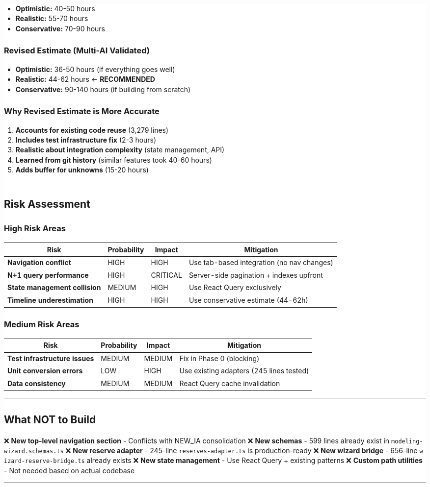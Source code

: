 - **Optimistic:** 40-50 hours
- **Realistic:** 55-70 hours
- **Conservative:** 70-90 hours

### Revised Estimate (Multi-AI Validated)

- **Optimistic:** 36-50 hours (if everything goes well)
- **Realistic:** 44-62 hours ← **RECOMMENDED**
- **Conservative:** 90-140 hours (if building from scratch)

### Why Revised Estimate is More Accurate

1. **Accounts for existing code reuse** (3,279 lines)
2. **Includes test infrastructure fix** (2-3 hours)
3. **Realistic about integration complexity** (state management, API)
4. **Learned from git history** (similar features took 40-60 hours)
5. **Adds buffer for unknowns** (15-20 hours)

---

## Risk Assessment

### High Risk Areas

| Risk                           | Probability | Impact   | Mitigation                                 |
| ------------------------------ | ----------- | -------- | ------------------------------------------ |
| **Navigation conflict**        | HIGH        | HIGH     | Use tab-based integration (no nav changes) |
| **N+1 query performance**      | HIGH        | CRITICAL | Server-side pagination + indexes upfront   |
| **State management collision** | MEDIUM      | HIGH     | Use React Query exclusively                |
| **Timeline underestimation**   | HIGH        | HIGH     | Use conservative estimate (44-62h)         |

### Medium Risk Areas

| Risk                           | Probability | Impact | Mitigation                               |
| ------------------------------ | ----------- | ------ | ---------------------------------------- |
| **Test infrastructure issues** | MEDIUM      | MEDIUM | Fix in Phase 0 (blocking)                |
| **Unit conversion errors**     | LOW         | HIGH   | Use existing adapters (245 lines tested) |
| **Data consistency**           | MEDIUM      | MEDIUM | React Query cache invalidation           |

---

## What NOT to Build

❌ **New top-level navigation section** - Conflicts with NEW_IA consolidation ❌
**New schemas** - 599 lines already exist in `modeling-wizard.schemas.ts` ❌
**New reserve adapter** - 245-line `reserves-adapter.ts` is production-ready ❌
**New wizard bridge** - 656-line `wizard-reserve-bridge.ts` already exists ❌
**New state management** - Use React Query + existing patterns ❌ **Custom path
utilities** - Not needed based on actual codebase

---